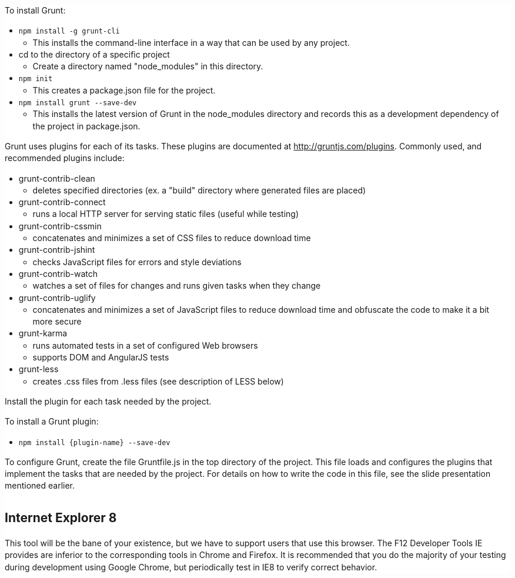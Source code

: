 To install Grunt:

* `npm install -g grunt-cli`
    - This installs the command-line interface in a way that can be used by any project.
* cd to the directory of a specific project
    - Create a directory named "node_modules" in this directory.
* `npm init`
    - This creates a package.json file for the project.
* `npm install grunt --save-dev`
    - This installs the latest version of Grunt in the node_modules directory
      and records this as a development dependency of the project in package.json.

Grunt uses plugins for each of its tasks.
These plugins are documented at <http://gruntjs.com/plugins>.
Commonly used, and recommended plugins include:

* grunt-contrib-clean
    - deletes specified directories
      (ex. a "build" directory where generated files are placed)
* grunt-contrib-connect
    - runs a local HTTP server for serving static files (useful while testing)
* grunt-contrib-cssmin
    - concatenates and minimizes a set of CSS files to reduce download time
* grunt-contrib-jshint
    - checks JavaScript files for errors and style deviations
* grunt-contrib-watch
    - watches a set of files for changes and runs given tasks when they change
* grunt-contrib-uglify
    - concatenates and minimizes a set of JavaScript files to reduce download time
      and obfuscate the code to make it a bit more secure
* grunt-karma
    - runs automated tests in a set of configured Web browsers
    - supports DOM and AngularJS tests
* grunt-less
    - creates .css files from .less files (see description of LESS below)

Install the plugin for each task needed by the project.

To install a Grunt plugin:

* `npm install {plugin-name} --save-dev`

To configure Grunt, create the file Gruntfile.js
in the top directory of the project.
This file loads and configures the plugins that
implement the tasks that are needed by the project.
For details on how to write the code in this file,
see the slide presentation mentioned earlier.

## Internet Explorer 8

This tool will be the bane of your existence,
but we have to support users that use this browser.
The F12 Developer Tools IE provides are inferior
to the corresponding tools in Chrome and Firefox.
It is recommended that you do the majority of your testing
during development using Google Chrome,
but periodically test in IE8 to verify correct behavior.
